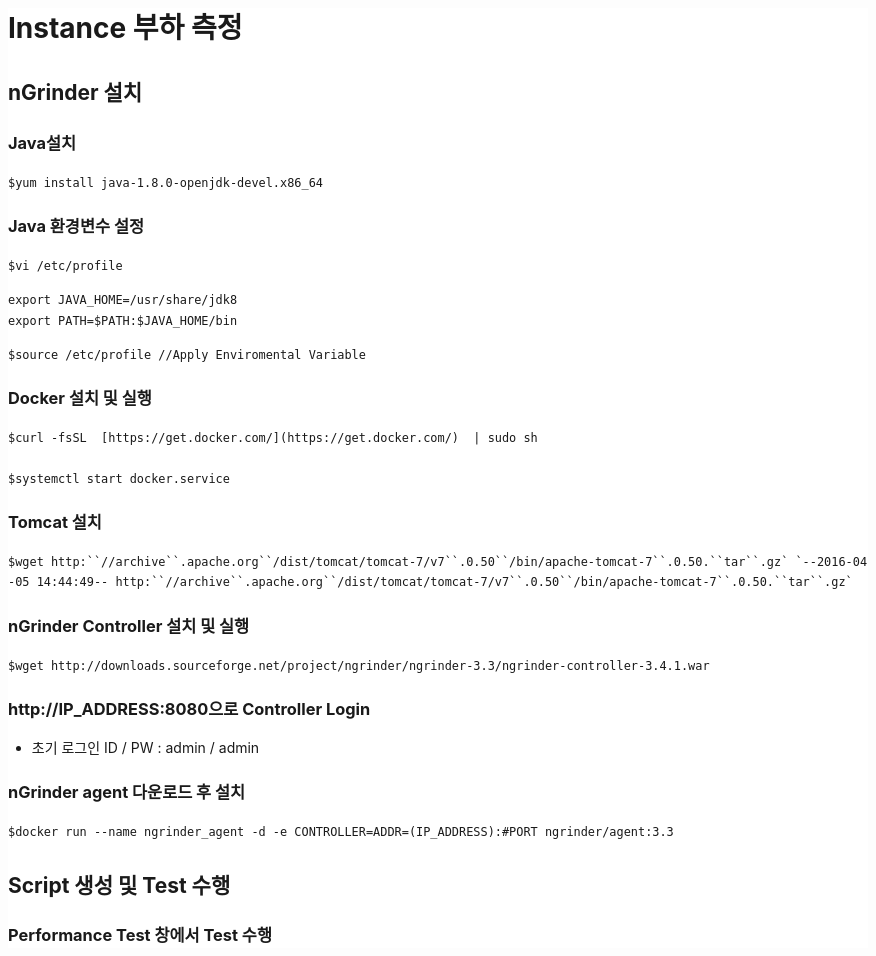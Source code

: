 # Instance 부하 측정

## nGrinder 설치

### Java설치
```
$yum install java-1.8.0-openjdk-devel.x86_64
```
  

### Java 환경변수 설정
```
$vi /etc/profile
```
  
```
export JAVA_HOME=/usr/share/jdk8
export PATH=$PATH:$JAVA_HOME/bin
```
  
```
$source /etc/profile //Apply Enviromental Variable
```
### Docker 설치 및 실행
```
$curl -fsSL  [https://get.docker.com/](https://get.docker.com/)  | sudo sh

$systemctl start docker.service
```
### Tomcat 설치

```
$wget http:``//archive``.apache.org``/dist/tomcat/tomcat-7/v7``.0.50``/bin/apache-tomcat-7``.0.50.``tar``.gz` `--2016-04-05 14:44:49-- http:``//archive``.apache.org``/dist/tomcat/tomcat-7/v7``.0.50``/bin/apache-tomcat-7``.0.50.``tar``.gz`
```
  

### nGrinder Controller 설치 및 실행
```
$wget http://downloads.sourceforge.net/project/ngrinder/ngrinder-3.3/ngrinder-controller-3.4.1.war
```
  

### http://IP_ADDRESS:8080으로 Controller Login

* 초기 로그인 ID / PW : admin / admin

  

### nGrinder agent 다운로드 후 설치
```
$docker run --name ngrinder_agent -d -e CONTROLLER=ADDR=(IP_ADDRESS):#PORT ngrinder/agent:3.3
```
## Script 생성 및 Test 수행
### Performance Test 창에서 Test 수행
